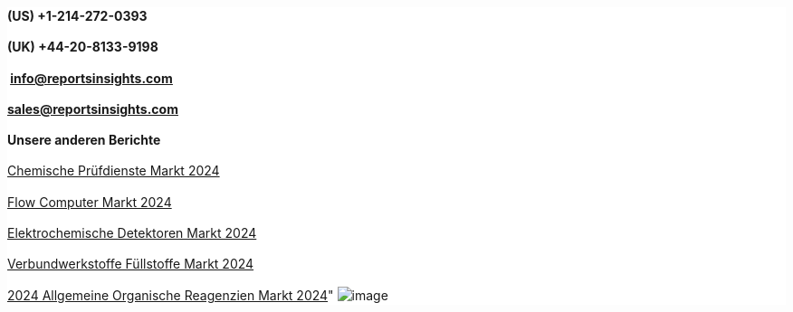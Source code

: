 <strong>(US) +1-214-272-0393</strong>

<strong>(UK) +44-20-8133-9198</strong>

<strong> </strong><a href=info@reportsinsights.com><strong><u>info@reportsinsights.com</u></strong></a>

<a href=sales@reportsinsights.com><strong><u>sales@reportsinsights.com</u></strong></a>

<strong>Unsere anderen Berichte</strong>

<a href=https://de.linkedin.com/pulse/chemische-prüfdienste-markt-größe-anteil-prognose-nn1kf/>Chemische Prüfdienste Markt 2024</a>

<a href=https://de.linkedin.com/pulse/flow-computer-markt-größe-wettbewerbsstrategien-9jshc/>Flow Computer Markt 2024</a>

<a href=https://de.linkedin.com/pulse/elektrochemische-detektoren-markt-2024-steigende-o04bf/>Elektrochemische Detektoren Markt 2024</a>

<a href=https://de.linkedin.com/pulse/verbundwerkstoffe-füllstoffe-markt-2024-2031-schlüsselunternehmen-js5fc/>Verbundwerkstoffe Füllstoffe Markt 2024</a>

<a href=https://de.linkedin.com/pulse/2024-allgemeine-organische-reagenzien-markt-oyduc/>2024 Allgemeine Organische Reagenzien Markt 2024</a>"
![image](https://github.com/Jaayaachit/RIdynamics/assets/158452289/450da30c-2e12-473a-9732-d001be586f02)
